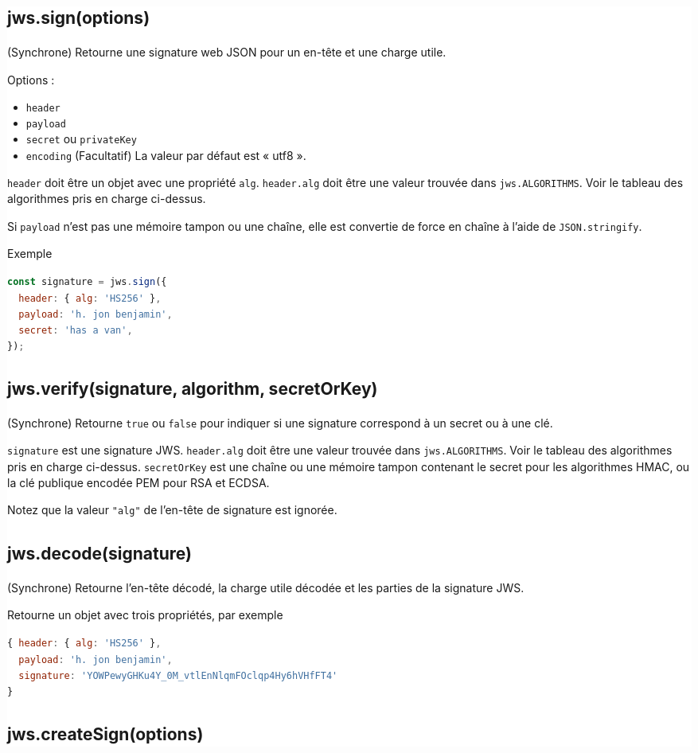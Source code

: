 ## <a name="jwssignoptions"></a>jws.sign(options)

(Synchrone) Retourne une signature web JSON pour un en-tête et une charge utile.

Options :

* `header`
* `payload`
* `secret` ou `privateKey`
* `encoding` (Facultatif) La valeur par défaut est « utf8 ».

`header` doit être un objet avec une propriété `alg`. `header.alg` doit être une valeur trouvée dans `jws.ALGORITHMS`. Voir le tableau des algorithmes pris en charge ci-dessus.

Si `payload` n’est pas une mémoire tampon ou une chaîne, elle est convertie de force en chaîne à l’aide de `JSON.stringify`.

Exemple

```js
const signature = jws.sign({
  header: { alg: 'HS256' },
  payload: 'h. jon benjamin',
  secret: 'has a van',
});
```

## <a name="jwsverifysignature-algorithm-secretorkey"></a>jws.verify(signature, algorithm, secretOrKey)

(Synchrone) Retourne `true` ou `false` pour indiquer si une signature correspond à un secret ou à une clé.

`signature` est une signature JWS. `header.alg` doit être une valeur trouvée dans `jws.ALGORITHMS`.
Voir le tableau des algorithmes pris en charge ci-dessus. `secretOrKey` est une chaîne ou une mémoire tampon contenant le secret pour les algorithmes HMAC, ou la clé publique encodée PEM pour RSA et ECDSA.

Notez que la valeur `"alg"` de l’en-tête de signature est ignorée.


## <a name="jwsdecodesignature"></a>jws.decode(signature)

(Synchrone) Retourne l’en-tête décodé, la charge utile décodée et les parties de la signature JWS.

Retourne un objet avec trois propriétés, par exemple
```js
{ header: { alg: 'HS256' },
  payload: 'h. jon benjamin',
  signature: 'YOWPewyGHKu4Y_0M_vtlEnNlqmFOclqp4Hy6hVHfFT4'
}
```

## <a name="jwscreatesignoptions"></a>jws.createSign(options)
